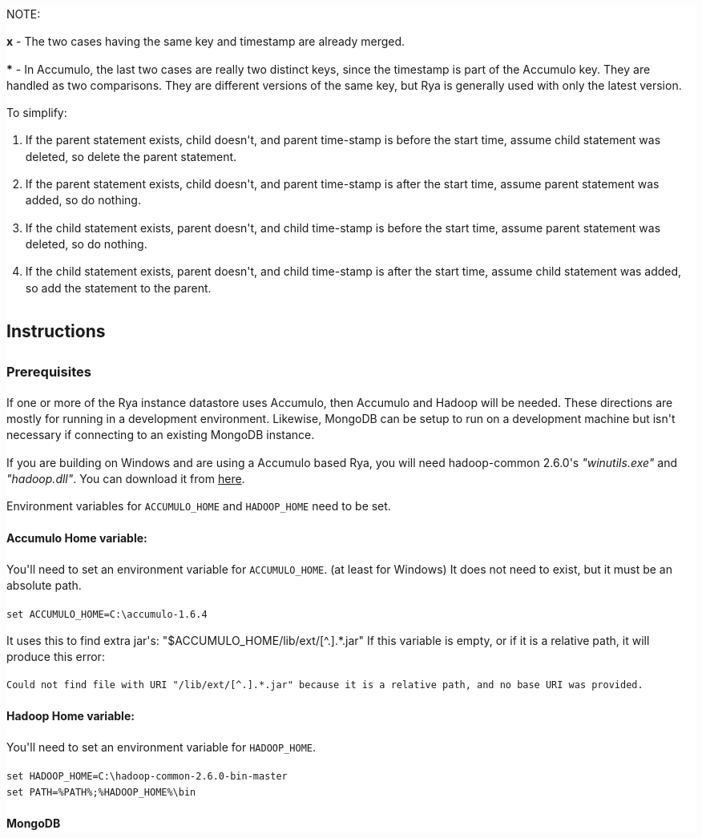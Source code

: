 NOTE:

**x** - The two cases having the same key and timestamp are already merged.

**\*** - In Accumulo, the last two cases are really two distinct keys, since the timestamp is part of the Accumulo key. They are handled as two comparisons. They are different versions of the same key, but Rya is generally used with only the latest version.

To simplify:

1.  If the parent statement exists, child doesn't, and parent time-stamp is before the start time, assume child statement was deleted, so delete the parent statement.

2.  If the parent statement exists, child doesn't, and parent time-stamp is after the start time, assume parent statement was added, so do nothing.

3.  If the child statement exists, parent doesn't, and child time-stamp is before the start time, assume parent statement was deleted, so do nothing.

4.  If the child statement exists, parent doesn't, and child time-stamp is after the start time, assume child statement was added, so add the statement to the parent.

## Instructions

### Prerequisites

If one or more of the Rya instance datastore uses Accumulo, then Accumulo and Hadoop will be needed. These directions are mostly for running in a development environment. Likewise, MongoDB can be setup to run on a development machine but isn't necessary if connecting to an existing MongoDB instance.

If you are building on Windows and are using a Accumulo based Rya, you will need hadoop-common 2.6.0's *"winutils.exe"* and *"hadoop.dll"*. You can download it from [here](https://github.com/amihalik/hadoop-common-2.6.0-bin/archive/master.zip).

Environment variables for `ACCUMULO_HOME` and `HADOOP_HOME` need to be set.

#### Accumulo Home variable:

You'll need to set an environment variable for `ACCUMULO_HOME`. (at least for Windows) It does not need to exist, but it must be an absolute path.

`set ACCUMULO_HOME=C:\accumulo-1.6.4`

It uses this to find extra jar's: "$ACCUMULO\_HOME/lib/ext/\[^.\].\*.jar" If this variable is empty, or if it is a relative path, it will produce this error:

`Could not find file with URI "/lib/ext/[^.].*.jar" because it is a relative path, and no base URI was provided.`

#### Hadoop Home variable:

You'll need to set an environment variable for `HADOOP_HOME`.

`set HADOOP_HOME=C:\hadoop-common-2.6.0-bin-master`  
`set PATH=%PATH%;%HADOOP_HOME%\bin`

#### MongoDB
